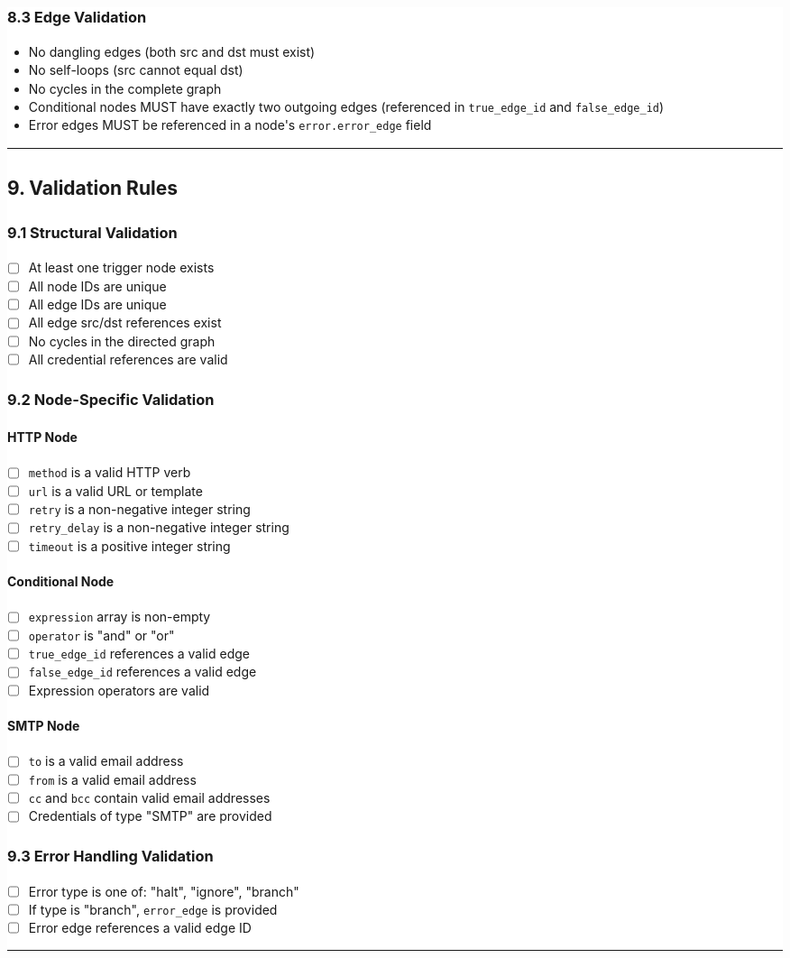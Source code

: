 ### 8.3 Edge Validation

- No dangling edges (both src and dst must exist)
- No self-loops (src cannot equal dst)
- No cycles in the complete graph
- Conditional nodes MUST have exactly two outgoing edges (referenced in `true_edge_id` and `false_edge_id`)
- Error edges MUST be referenced in a node's `error.error_edge` field

---

## 9. Validation Rules

### 9.1 Structural Validation

- [ ] At least one trigger node exists
- [ ] All node IDs are unique
- [ ] All edge IDs are unique
- [ ] All edge src/dst references exist
- [ ] No cycles in the directed graph
- [ ] All credential references are valid

### 9.2 Node-Specific Validation

#### HTTP Node

- [ ] `method` is a valid HTTP verb
- [ ] `url` is a valid URL or template
- [ ] `retry` is a non-negative integer string
- [ ] `retry_delay` is a non-negative integer string
- [ ] `timeout` is a positive integer string

#### Conditional Node

- [ ] `expression` array is non-empty
- [ ] `operator` is "and" or "or"
- [ ] `true_edge_id` references a valid edge
- [ ] `false_edge_id` references a valid edge
- [ ] Expression operators are valid

#### SMTP Node

- [ ] `to` is a valid email address
- [ ] `from` is a valid email address
- [ ] `cc` and `bcc` contain valid email addresses
- [ ] Credentials of type "SMTP" are provided

### 9.3 Error Handling Validation

- [ ] Error type is one of: "halt", "ignore", "branch"
- [ ] If type is "branch", `error_edge` is provided
- [ ] Error edge references a valid edge ID

---